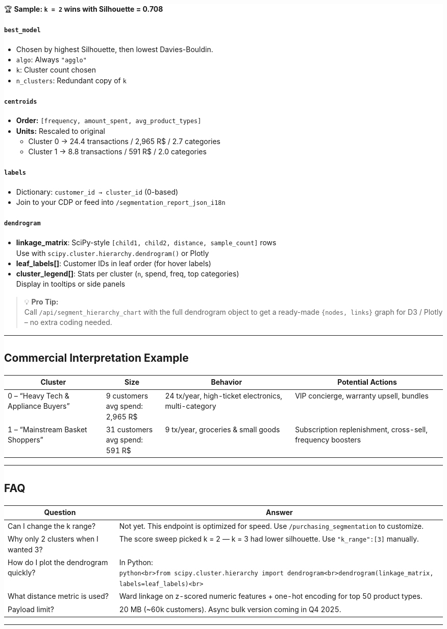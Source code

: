 🏆 **Sample: `k = 2` wins with Silhouette = 0.708**

#### `best_model`
- Chosen by highest Silhouette, then lowest Davies-Bouldin.
- `algo`: Always `"agglo"`
- `k`: Cluster count chosen
- `n_clusters`: Redundant copy of `k`

#### `centroids`
- **Order:** `[frequency, amount_spent, avg_product_types]`
- **Units:** Rescaled to original
  - Cluster 0 → 24.4 transactions / 2,965 R$ / 2.7 categories
  - Cluster 1 → 8.8 transactions / 591 R$ / 2.0 categories

#### `labels`
- Dictionary: `customer_id → cluster_id` (0-based)
- Join to your CDP or feed into `/segmentation_report_json_i18n`

#### `dendrogram`
- **linkage_matrix**: SciPy-style `[child1, child2, distance, sample_count]` rows  
  Use with `scipy.cluster.hierarchy.dendrogram()` or Plotly
- **leaf_labels[]**: Customer IDs in leaf order (for hover labels)
- **cluster_legend[]**: Stats per cluster (`n`, spend, freq, top categories)  
  Display in tooltips or side panels

> 💡 **Pro Tip:**  
> Call `/api/segment_hierarchy_chart` with the full dendrogram object to get a ready-made `{nodes, links}` graph for D3 / Plotly – no extra coding needed.

---

## Commercial Interpretation Example

| Cluster | Size | Behavior | Potential Actions |
|---------|------|----------|------------------|
| 0 – “Heavy Tech & Appliance Buyers” | 9 customers <br> avg spend: 2,965 R$ | 24 tx/year, high-ticket electronics, multi-category | VIP concierge, warranty upsell, bundles |
| 1 – “Mainstream Basket Shoppers” | 31 customers <br> avg spend: 591 R$ | 9 tx/year, groceries & small goods | Subscription replenishment, cross-sell, frequency boosters |

---

## FAQ

| Question | Answer |
|----------|--------|
| Can I change the k range? | Not yet. This endpoint is optimized for speed. Use `/purchasing_segmentation` to customize. |
| Why only 2 clusters when I wanted 3? | The score sweep picked k = 2 — k = 3 had lower silhouette. Use `"k_range":[3]` manually. |
| How do I plot the dendrogram quickly? | In Python:<br>```python<br>from scipy.cluster.hierarchy import dendrogram<br>dendrogram(linkage_matrix, labels=leaf_labels)<br>``` |
| What distance metric is used? | Ward linkage on z-scored numeric features + one-hot encoding for top 50 product types. |
| Payload limit? | 20 MB (~60k customers). Async bulk version coming in Q4 2025. |

---